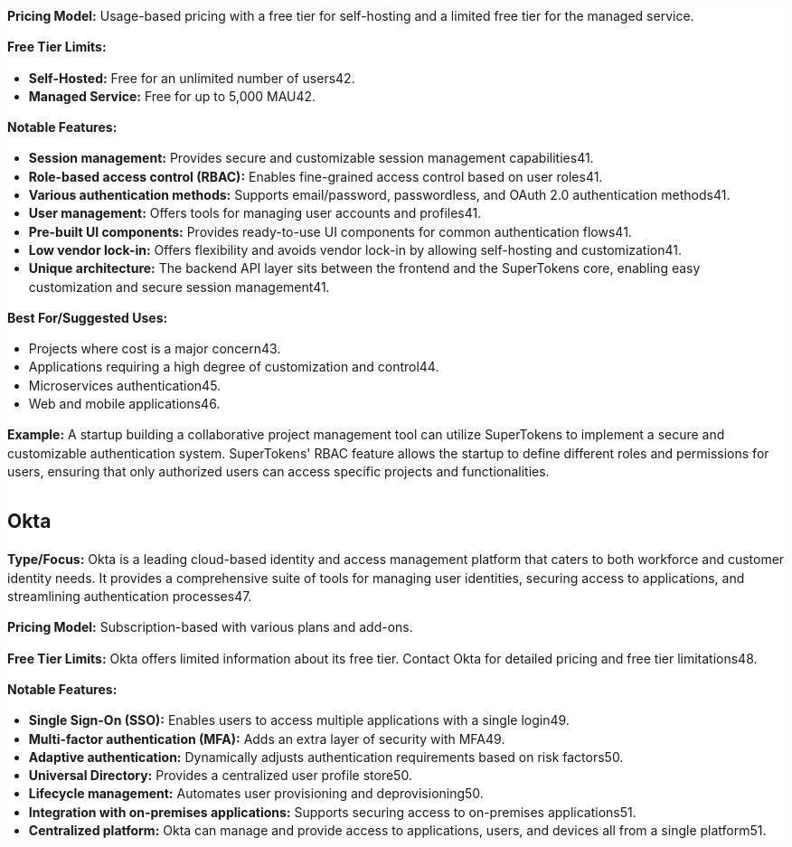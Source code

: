 **Pricing Model:** Usage-based pricing with a free tier for self-hosting and a limited free tier for the managed service.

**Free Tier Limits:**

* **Self-Hosted:** Free for an unlimited number of users42.  
* **Managed Service:** Free for up to 5,000 MAU42.

**Notable Features:**

* **Session management:** Provides secure and customizable session management capabilities41.  
* **Role-based access control (RBAC):** Enables fine-grained access control based on user roles41.  
* **Various authentication methods:** Supports email/password, passwordless, and OAuth 2.0 authentication methods41.  
* **User management:** Offers tools for managing user accounts and profiles41.  
* **Pre-built UI components:** Provides ready-to-use UI components for common authentication flows41.  
* **Low vendor lock-in:** Offers flexibility and avoids vendor lock-in by allowing self-hosting and customization41.  
* **Unique architecture:** The backend API layer sits between the frontend and the SuperTokens core, enabling easy customization and secure session management41.

**Best For/Suggested Uses:**

* Projects where cost is a major concern43.  
* Applications requiring a high degree of customization and control44.  
* Microservices authentication45.  
* Web and mobile applications46.

**Example:** A startup building a collaborative project management tool can utilize SuperTokens to implement a secure and customizable authentication system. SuperTokens' RBAC feature allows the startup to define different roles and permissions for users, ensuring that only authorized users can access specific projects and functionalities.

## **Okta**

**Type/Focus:** Okta is a leading cloud-based identity and access management platform that caters to both workforce and customer identity needs. It provides a comprehensive suite of tools for managing user identities, securing access to applications, and streamlining authentication processes47.

**Pricing Model:** Subscription-based with various plans and add-ons.

**Free Tier Limits:** Okta offers limited information about its free tier. Contact Okta for detailed pricing and free tier limitations48.

**Notable Features:**

* **Single Sign-On (SSO):** Enables users to access multiple applications with a single login49.  
* **Multi-factor authentication (MFA):** Adds an extra layer of security with MFA49.  
* **Adaptive authentication:** Dynamically adjusts authentication requirements based on risk factors50.  
* **Universal Directory:** Provides a centralized user profile store50.  
* **Lifecycle management:** Automates user provisioning and deprovisioning50.  
* **Integration with on-premises applications:** Supports securing access to on-premises applications51.  
* **Centralized platform:** Okta can manage and provide access to applications, users, and devices all from a single platform51.
